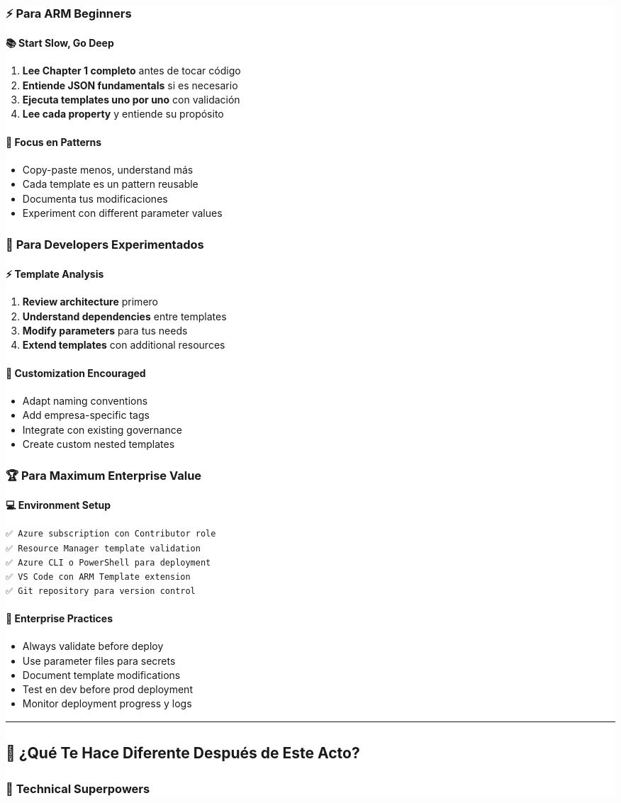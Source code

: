 ### ⚡ **Para ARM Beginners**

#### 📚 **Start Slow, Go Deep**
1. **Lee Chapter 1 completo** antes de tocar código
2. **Entiende JSON fundamentals** si es necesario
3. **Ejecuta templates uno por uno** con validación
4. **Lee cada property** y entiende su propósito

#### 🎯 **Focus en Patterns**
- Copy-paste menos, understand más
- Cada template es un pattern reusable
- Documenta tus modificaciones
- Experiment con different parameter values

### 🚀 **Para Developers Experimentados**

#### ⚡ **Template Analysis**
1. **Review architecture** primero
2. **Understand dependencies** entre templates  
3. **Modify parameters** para tus needs
4. **Extend templates** con additional resources

#### 🎨 **Customization Encouraged**
- Adapt naming conventions
- Add empresa-specific tags
- Integrate con existing governance
- Create custom nested templates

### 🏆 **Para Maximum Enterprise Value**

#### 💻 **Environment Setup**
```bash
✅ Azure subscription con Contributor role
✅ Resource Manager template validation
✅ Azure CLI o PowerShell para deployment
✅ VS Code con ARM Template extension
✅ Git repository para version control
```

#### 📝 **Enterprise Practices**
- Always validate before deploy
- Use parameter files para secrets
- Document template modifications
- Test en dev before prod deployment
- Monitor deployment progress y logs

---

## 🎪 **¿Qué Te Hace Diferente Después de Este Acto?**

### 🎯 **Technical Superpowers**
